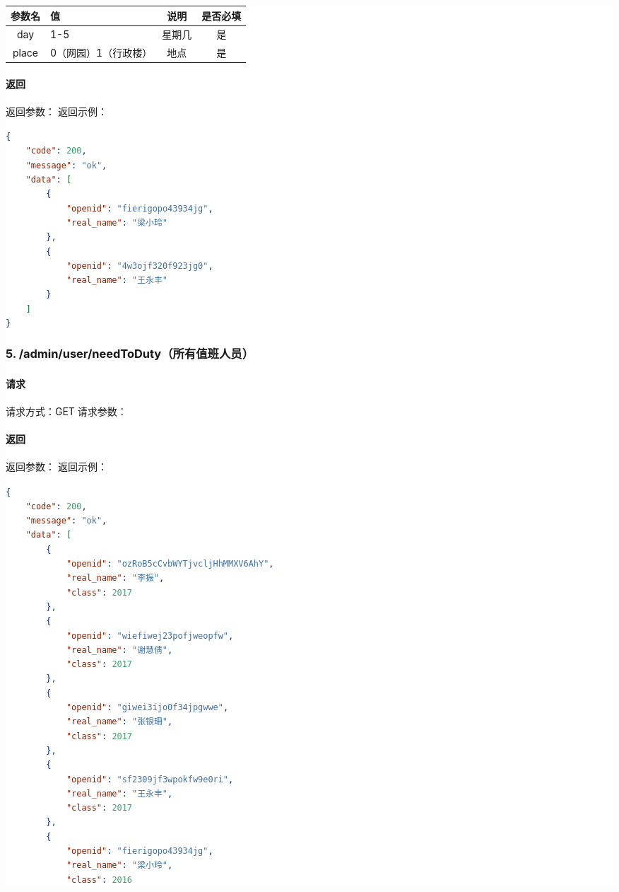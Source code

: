 | 参数名 | 值 | 说明 | 是否必填 |
| :---: | :--- | :---: | :---: |
| day | 1-5 | 星期几 | 是 |
| place | 0（网园）1（行政楼） | 地点 | 是 |

#### 返回
返回参数：
返回示例：
```json
{
    "code": 200,
    "message": "ok",
    "data": [
        {
            "openid": "fierigopo43934jg",
            "real_name": "梁小玲"
        },
        {
            "openid": "4w3ojf320f923jg0",
            "real_name": "王永丰"
        }
    ]
}
```

### 5.   /admin/user/needToDuty（所有值班人员）
#### 请求
请求方式：GET
请求参数：
#### 返回
返回参数：
返回示例：

```json
{
    "code": 200,
    "message": "ok",
    "data": [
        {
            "openid": "ozRoB5cCvbWYTjvcljHhMMXV6AhY",
            "real_name": "李振",
            "class": 2017
        },
        {
            "openid": "wiefiwej23pofjweopfw",
            "real_name": "谢慧倩",
            "class": 2017
        },
        {
            "openid": "giwei3ijo0f34jpgwwe",
            "real_name": "张银珊",
            "class": 2017
        },
        {
            "openid": "sf2309jf3wpokfw9e0ri",
            "real_name": "王永丰",
            "class": 2017
        },
        {
            "openid": "fierigopo43934jg",
            "real_name": "梁小玲",
            "class": 2016
```